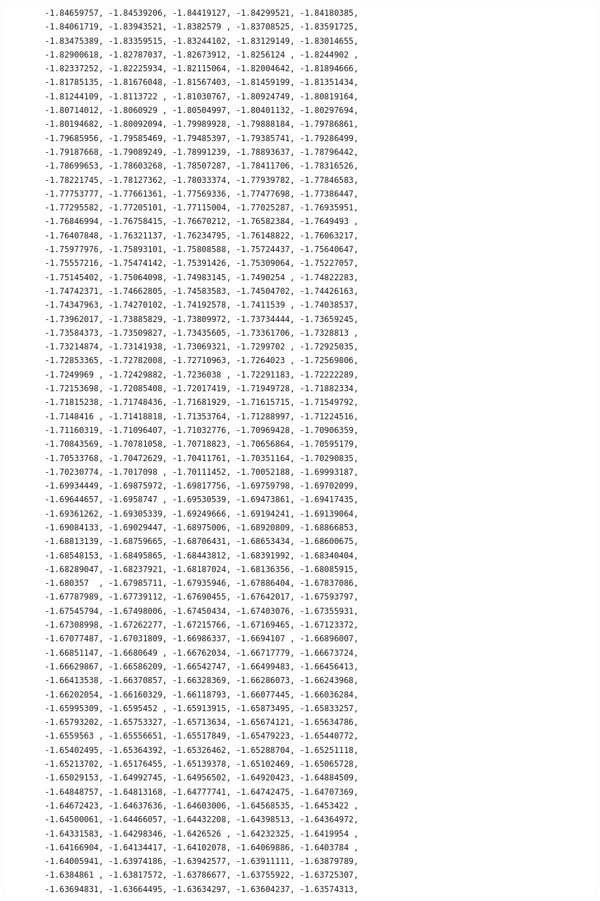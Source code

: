             -1.84659757, -1.84539206, -1.84419127, -1.84299521, -1.84180385,
            -1.84061719, -1.83943521, -1.8382579 , -1.83708525, -1.83591725,
            -1.83475389, -1.83359515, -1.83244102, -1.83129149, -1.83014655,
            -1.82900618, -1.82787037, -1.82673912, -1.8256124 , -1.8244902 ,
            -1.82337252, -1.82225934, -1.82115064, -1.82004642, -1.81894666,
            -1.81785135, -1.81676048, -1.81567403, -1.81459199, -1.81351434,
            -1.81244109, -1.8113722 , -1.81030767, -1.80924749, -1.80819164,
            -1.80714012, -1.8060929 , -1.80504997, -1.80401132, -1.80297694,
            -1.80194682, -1.80092094, -1.79989928, -1.79888184, -1.79786861,
            -1.79685956, -1.79585469, -1.79485397, -1.79385741, -1.79286499,
            -1.79187668, -1.79089249, -1.78991239, -1.78893637, -1.78796442,
            -1.78699653, -1.78603268, -1.78507287, -1.78411706, -1.78316526,
            -1.78221745, -1.78127362, -1.78033374, -1.77939782, -1.77846583,
            -1.77753777, -1.77661361, -1.77569336, -1.77477698, -1.77386447,
            -1.77295582, -1.77205101, -1.77115004, -1.77025287, -1.76935951,
            -1.76846994, -1.76758415, -1.76670212, -1.76582384, -1.7649493 ,
            -1.76407848, -1.76321137, -1.76234795, -1.76148822, -1.76063217,
            -1.75977976, -1.75893101, -1.75808588, -1.75724437, -1.75640647,
            -1.75557216, -1.75474142, -1.75391426, -1.75309064, -1.75227057,
            -1.75145402, -1.75064098, -1.74983145, -1.7490254 , -1.74822283,
            -1.74742371, -1.74662805, -1.74583583, -1.74504702, -1.74426163,
            -1.74347963, -1.74270102, -1.74192578, -1.7411539 , -1.74038537,
            -1.73962017, -1.73885829, -1.73809972, -1.73734444, -1.73659245,
            -1.73584373, -1.73509827, -1.73435605, -1.73361706, -1.7328813 ,
            -1.73214874, -1.73141938, -1.73069321, -1.7299702 , -1.72925035,
            -1.72853365, -1.72782008, -1.72710963, -1.7264023 , -1.72569806,
            -1.7249969 , -1.72429882, -1.7236038 , -1.72291183, -1.72222289,
            -1.72153698, -1.72085408, -1.72017419, -1.71949728, -1.71882334,
            -1.71815238, -1.71748436, -1.71681929, -1.71615715, -1.71549792,
            -1.7148416 , -1.71418818, -1.71353764, -1.71288997, -1.71224516,
            -1.71160319, -1.71096407, -1.71032776, -1.70969428, -1.70906359,
            -1.70843569, -1.70781058, -1.70718823, -1.70656864, -1.70595179,
            -1.70533768, -1.70472629, -1.70411761, -1.70351164, -1.70290835,
            -1.70230774, -1.7017098 , -1.70111452, -1.70052188, -1.69993187,
            -1.69934449, -1.69875972, -1.69817756, -1.69759798, -1.69702099,
            -1.69644657, -1.6958747 , -1.69530539, -1.69473861, -1.69417435,
            -1.69361262, -1.69305339, -1.69249666, -1.69194241, -1.69139064,
            -1.69084133, -1.69029447, -1.68975006, -1.68920809, -1.68866853,
            -1.68813139, -1.68759665, -1.68706431, -1.68653434, -1.68600675,
            -1.68548153, -1.68495865, -1.68443812, -1.68391992, -1.68340404,
            -1.68289047, -1.68237921, -1.68187024, -1.68136356, -1.68085915,
            -1.680357  , -1.67985711, -1.67935946, -1.67886404, -1.67837086,
            -1.67787989, -1.67739112, -1.67690455, -1.67642017, -1.67593797,
            -1.67545794, -1.67498006, -1.67450434, -1.67403076, -1.67355931,
            -1.67308998, -1.67262277, -1.67215766, -1.67169465, -1.67123372,
            -1.67077487, -1.67031809, -1.66986337, -1.6694107 , -1.66896007,
            -1.66851147, -1.6680649 , -1.66762034, -1.66717779, -1.66673724,
            -1.66629867, -1.66586209, -1.66542747, -1.66499483, -1.66456413,
            -1.66413538, -1.66370857, -1.66328369, -1.66286073, -1.66243968,
            -1.66202054, -1.66160329, -1.66118793, -1.66077445, -1.66036284,
            -1.65995309, -1.6595452 , -1.65913915, -1.65873495, -1.65833257,
            -1.65793202, -1.65753327, -1.65713634, -1.65674121, -1.65634786,
            -1.6559563 , -1.65556651, -1.65517849, -1.65479223, -1.65440772,
            -1.65402495, -1.65364392, -1.65326462, -1.65288704, -1.65251118,
            -1.65213702, -1.65176455, -1.65139378, -1.65102469, -1.65065728,
            -1.65029153, -1.64992745, -1.64956502, -1.64920423, -1.64884509,
            -1.64848757, -1.64813168, -1.64777741, -1.64742475, -1.64707369,
            -1.64672423, -1.64637636, -1.64603006, -1.64568535, -1.6453422 ,
            -1.64500061, -1.64466057, -1.64432208, -1.64398513, -1.64364972,
            -1.64331583, -1.64298346, -1.6426526 , -1.64232325, -1.6419954 ,
            -1.64166904, -1.64134417, -1.64102078, -1.64069886, -1.6403784 ,
            -1.64005941, -1.63974186, -1.63942577, -1.63911111, -1.63879789,
            -1.6384861 , -1.63817572, -1.63786677, -1.63755922, -1.63725307,
            -1.63694831, -1.63664495, -1.63634297, -1.63604237, -1.63574313,